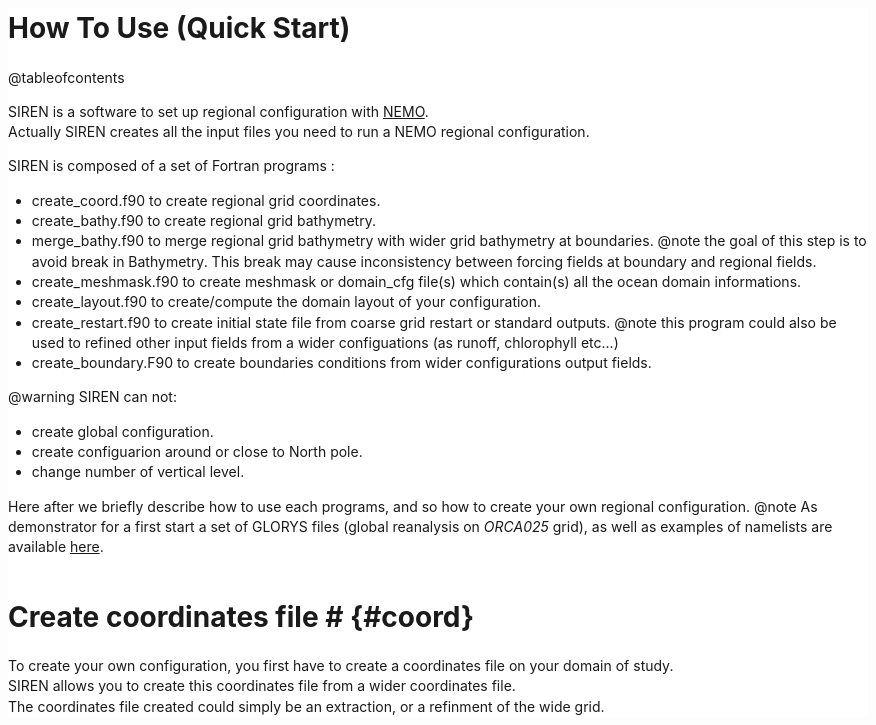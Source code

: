 # How To Use (Quick Start)

@tableofcontents

SIREN is a software to set up regional configuration with
 [NEMO](http://www.nemo-ocean.eu).<br/>
Actually SIREN creates all the input files you need to run a NEMO regional configuration.<br/>

SIREN is composed of a set of Fortran programs :
<ul>
 <li>create_coord.f90 to create regional grid coordinates.</li>
 <li>create_bathy.f90 to create regional grid bathymetry.</li>
 <li>merge_bathy.f90 to merge regional grid bathymetry with wider grid bathymetry
 at boundaries.
 @note the goal of this step is to avoid break in Bathymetry.
 This break may cause inconsistency between forcing fields  at boundary and regional fields.
 </li>
 <li>create_meshmask.f90 to create meshmask or domain_cfg file(s) which contain(s) all the ocean domain informations.</li>
 <li>create_layout.f90 to create/compute the domain layout of your configuration.</li>
 <li>create_restart.f90 to create initial state file from coarse grid restart
 or standard outputs.
 @note this program could also be used to refined other input fields from a wider
 configuations (as runoff, chlorophyll etc...)
 </li>
 <li>create_boundary.F90 to create boundaries conditions from wider configurations
 output fields.
 </li>
</ul>

@warning SIREN can not:
<ul>
<li>create global configuration.</li>
<li>create configuarion around or close to North pole.</li>
<li>change number of vertical level.</li>
</ul>

Here after we briefly describe how to use each programs,
and so how to create your own regional configuration.
@note As demonstrator for a first start a set of GLORYS files (global reanalysis on *ORCA025* grid), as well as examples of namelists are available [here](https://cloud.mercator-ocean.fr/public.php?service=files&t=acf44730538cdda0da548ffc5f99fb55).


# Create coordinates file # {#coord}

To create your own configuration, you first have to create a coordinates file on your domain of study.<br/>
SIREN allows you to create this coordinates file from a wider coordinates file.<br/>
The coordinates file created could simply be an extraction, or a refinment of
the wide grid.<br/>
